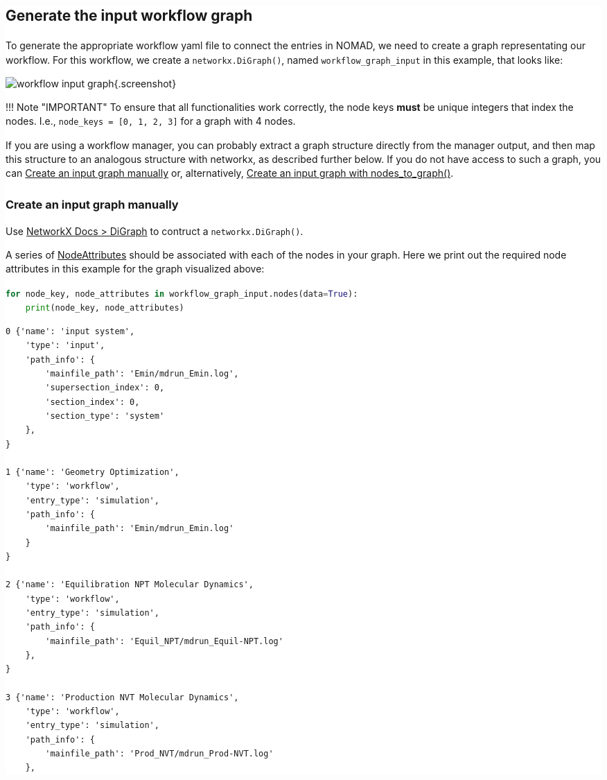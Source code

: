 ## Generate the input workflow graph

To generate the appropriate workflow yaml file to connect the entries in NOMAD, we need to create a graph representating
our workflow. For this workflow, we create a `networkx.DiGraph()`, named `workflow_graph_input` in this example, that looks like:

![workflow input graph](images/water_equilibration_workflow_input_minimal.png){.screenshot}

!!! Note "IMPORTANT"
    To ensure that all functionalities work correctly, the node keys **must** be unique integers that index the nodes. I.e., `node_keys = [0, 1, 2, 3]` for a graph with 4 nodes.

If you are using a workflow manager, you can probably extract a graph structure directly from the manager output, and then map this structure to an analogous structure with networkx, as described further below. If you do not have access to such a graph, you can [Create an input graph manually](#create-an-input-graph-manually) or, alternatively, [Create an input graph with nodes_to_graph()](#create-an-input-graph-with-nodes_to_graph).

### Create an input graph manually

Use [NetworkX Docs > DiGraph](https://networkx.org/documentation/stable/reference/classes/digraph.html) to contruct a `networkx.DiGraph()`.

A series of [NodeAttributes](../reference/workflows.html#nodeattributes) should be associated with each of the nodes in your graph.
Here we print out the required node attributes in this example for the graph visualized above:

```python
for node_key, node_attributes in workflow_graph_input.nodes(data=True):
    print(node_key, node_attributes)
```

```
0 {'name': 'input system',
    'type': 'input',
    'path_info': {
        'mainfile_path': 'Emin/mdrun_Emin.log',
        'supersection_index': 0,
        'section_index': 0,
        'section_type': 'system'
    },
}

1 {'name': 'Geometry Optimization',
    'type': 'workflow',
    'entry_type': 'simulation',
    'path_info': {
        'mainfile_path': 'Emin/mdrun_Emin.log'
    }
}

2 {'name': 'Equilibration NPT Molecular Dynamics',
    'type': 'workflow',
    'entry_type': 'simulation',
    'path_info': {
        'mainfile_path': 'Equil_NPT/mdrun_Equil-NPT.log'
    },
}

3 {'name': 'Production NVT Molecular Dynamics',
    'type': 'workflow',
    'entry_type': 'simulation',
    'path_info': {
        'mainfile_path': 'Prod_NVT/mdrun_Prod-NVT.log'
    },
```